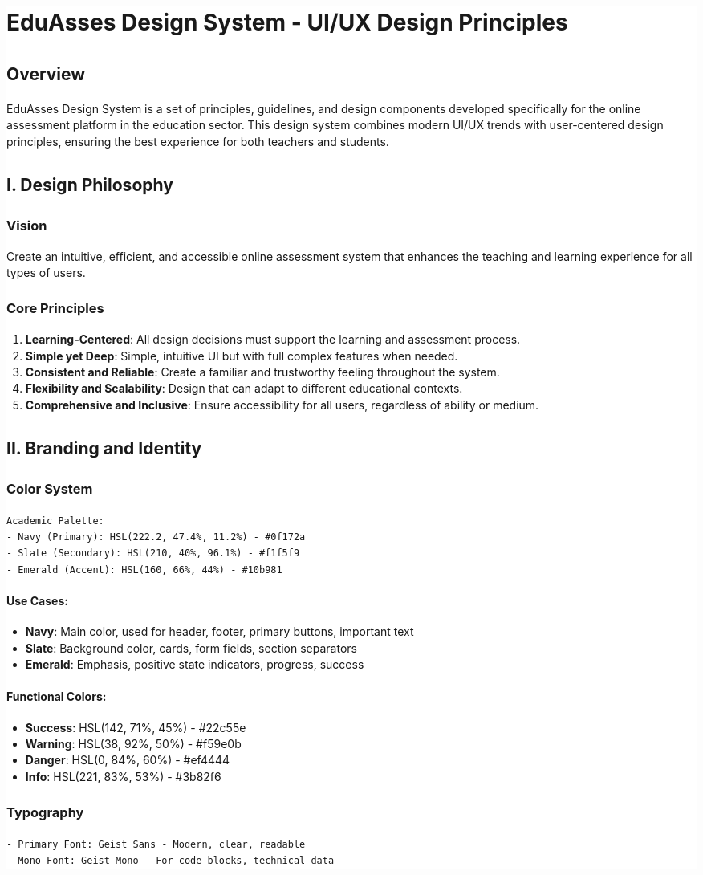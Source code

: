 # EduAsses Design System - UI/UX Design Principles

## Overview

EduAsses Design System is a set of principles, guidelines, and design components developed specifically for the online assessment platform in the education sector. This design system combines modern UI/UX trends with user-centered design principles, ensuring the best experience for both teachers and students.

## I. Design Philosophy

### Vision
Create an intuitive, efficient, and accessible online assessment system that enhances the teaching and learning experience for all types of users.

### Core Principles

1. **Learning-Centered**: All design decisions must support the learning and assessment process.
2. **Simple yet Deep**: Simple, intuitive UI but with full complex features when needed.
3. **Consistent and Reliable**: Create a familiar and trustworthy feeling throughout the system.
4. **Flexibility and Scalability**: Design that can adapt to different educational contexts.
5. **Comprehensive and Inclusive**: Ensure accessibility for all users, regardless of ability or medium.

## II. Branding and Identity

### Color System

```
Academic Palette:
- Navy (Primary): HSL(222.2, 47.4%, 11.2%) - #0f172a
- Slate (Secondary): HSL(210, 40%, 96.1%) - #f1f5f9
- Emerald (Accent): HSL(160, 66%, 44%) - #10b981
```

#### Use Cases:
- **Navy**: Main color, used for header, footer, primary buttons, important text
- **Slate**: Background color, cards, form fields, section separators
- **Emerald**: Emphasis, positive state indicators, progress, success

#### Functional Colors:
- **Success**: HSL(142, 71%, 45%) - #22c55e
- **Warning**: HSL(38, 92%, 50%) - #f59e0b
- **Danger**: HSL(0, 84%, 60%) - #ef4444
- **Info**: HSL(221, 83%, 53%) - #3b82f6

### Typography

```
- Primary Font: Geist Sans - Modern, clear, readable
- Mono Font: Geist Mono - For code blocks, technical data
```
